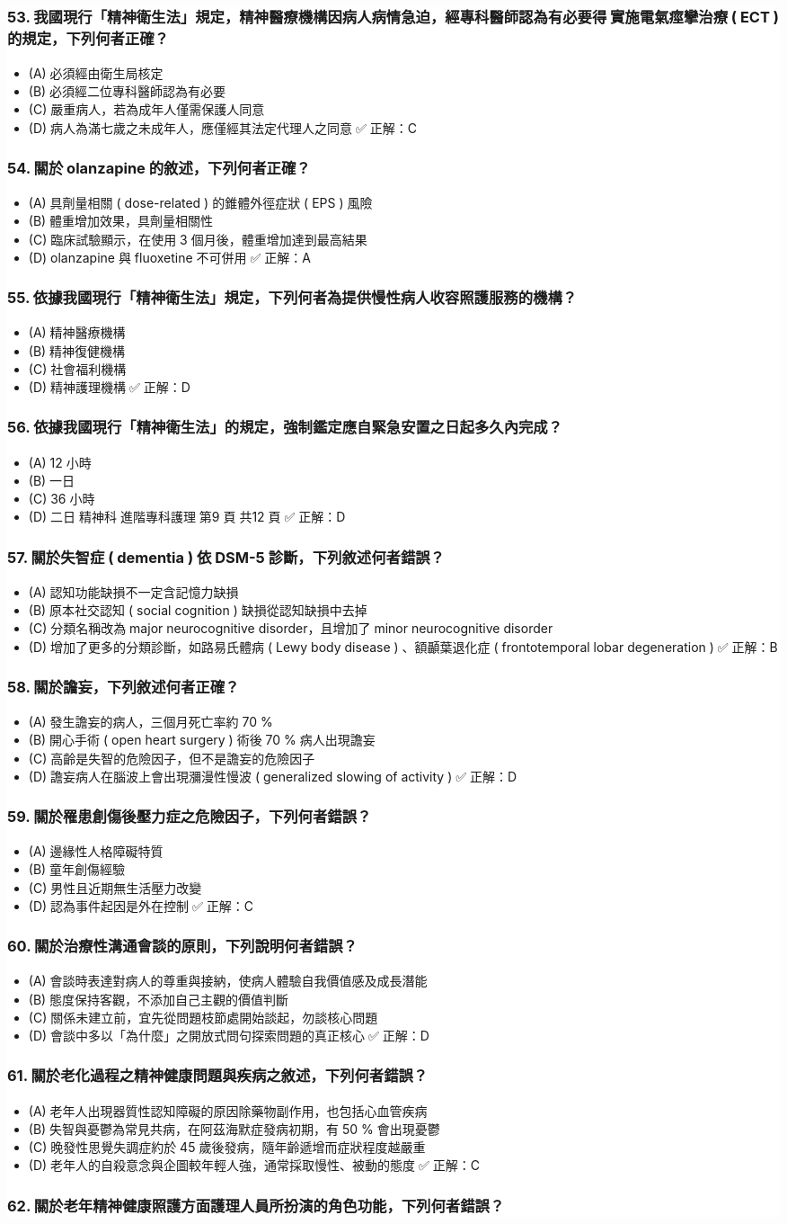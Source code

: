### 53. 我國現行「精神衛生法」規定，精神醫療機構因病人病情急迫，經專科醫師認為有必要得 實施電氣痙攣治療 ( ECT ) 的規定，下列何者正確？
- (A) 必須經由衛生局核定
- (B) 必須經二位專科醫師認為有必要
- (C) 嚴重病人，若為成年人僅需保護人同意
- (D) 病人為滿七歲之未成年人，應僅經其法定代理人之同意
✅ 正解：C
### 54. 關於 olanzapine 的敘述，下列何者正確？
- (A) 具劑量相關 ( dose-related ) 的錐體外徑症狀 ( EPS ) 風險
- (B) 體重增加效果，具劑量相關性
- (C) 臨床試驗顯示，在使用 3 個月後，體重增加達到最高結果
- (D) olanzapine 與 fluoxetine 不可併用
✅ 正解：A
### 55. 依據我國現行「精神衛生法」規定，下列何者為提供慢性病人收容照護服務的機構？
- (A) 精神醫療機構
- (B) 精神復健機構
- (C) 社會福利機構
- (D) 精神護理機構
✅ 正解：D
### 56. 依據我國現行「精神衛生法」的規定，強制鑑定應自緊急安置之日起多久內完成？
- (A) 12 小時
- (B) 一日
- (C) 36 小時
- (D) 二日 精神科 進階專科護理 第9 頁 共12 頁
✅ 正解：D
### 57. 關於失智症 ( dementia ) 依 DSM-5 診斷，下列敘述何者錯誤？
- (A) 認知功能缺損不一定含記憶力缺損
- (B) 原本社交認知 ( social cognition ) 缺損從認知缺損中去掉
- (C) 分類名稱改為 major neurocognitive disorder，且增加了 minor neurocognitive disorder
- (D) 增加了更多的分類診斷，如路易氏體病 ( Lewy body disease ) 、額顳葉退化症 ( frontotemporal lobar degeneration )
✅ 正解：B
### 58. 關於譫妄，下列敘述何者正確？
- (A) 發生譫妄的病人，三個月死亡率約 70 %
- (B) 開心手術 ( open heart surgery ) 術後 70 % 病人出現譫妄
- (C) 高齡是失智的危險因子，但不是譫妄的危險因子
- (D) 譫妄病人在腦波上會出現瀰漫性慢波 ( generalized slowing of activity )
✅ 正解：D
### 59. 關於罹患創傷後壓力症之危險因子，下列何者錯誤？
- (A) 邊緣性人格障礙特質
- (B) 童年創傷經驗
- (C) 男性且近期無生活壓力改變
- (D) 認為事件起因是外在控制
✅ 正解：C
### 60. 關於治療性溝通會談的原則，下列說明何者錯誤？
- (A) 會談時表達對病人的尊重與接納，使病人體驗自我價值感及成長潛能
- (B) 態度保持客觀，不添加自己主觀的價值判斷
- (C) 關係未建立前，宜先從問題枝節處開始談起，勿談核心問題
- (D) 會談中多以「為什麼」之開放式問句探索問題的真正核心
✅ 正解：D
### 61. 關於老化過程之精神健康問題與疾病之敘述，下列何者錯誤？
- (A) 老年人出現器質性認知障礙的原因除藥物副作用，也包括心血管疾病
- (B) 失智與憂鬱為常見共病，在阿茲海默症發病初期，有 50 % 會出現憂鬱
- (C) 晚發性思覺失調症約於 45 歲後發病，隨年齡遞增而症狀程度越嚴重
- (D) 老年人的自殺意念與企圖較年輕人強，通常採取慢性、被動的態度
✅ 正解：C
### 62. 關於老年精神健康照護方面護理人員所扮演的角色功能，下列何者錯誤？